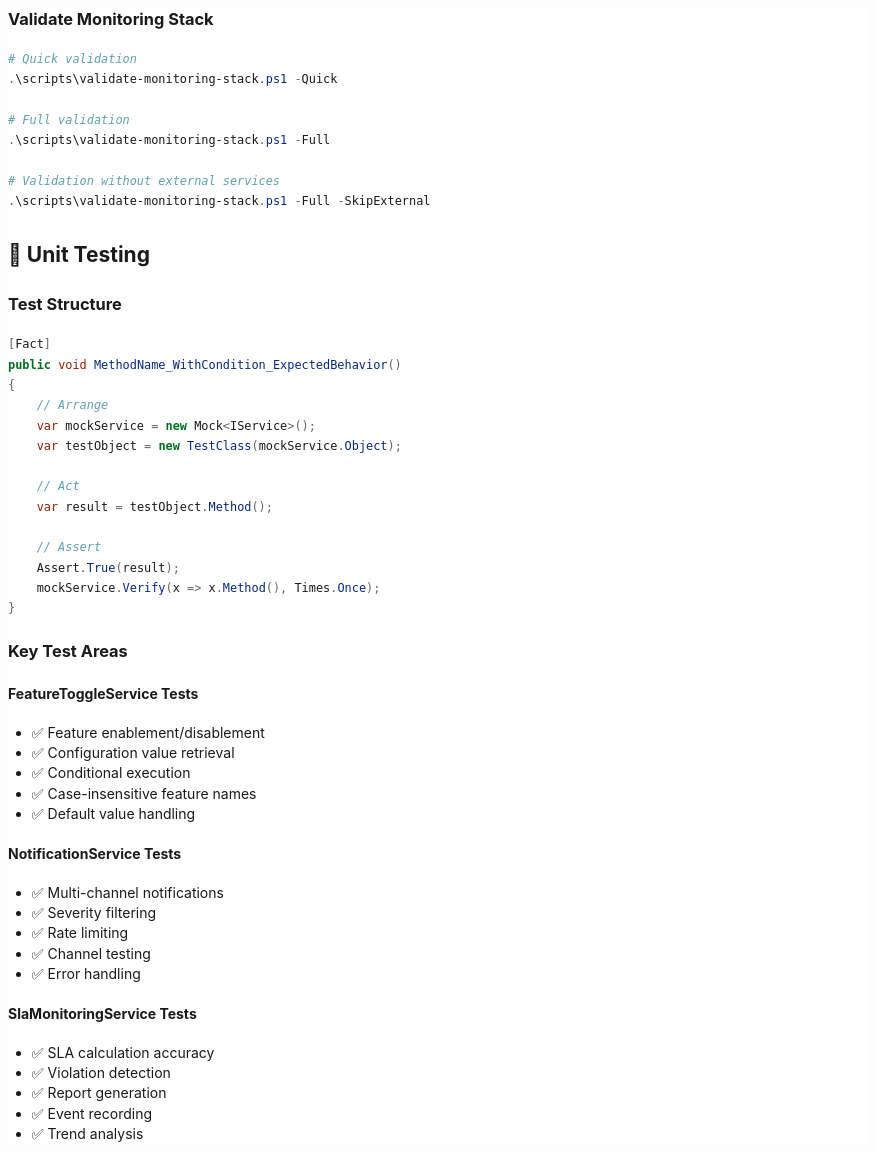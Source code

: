 ### **Validate Monitoring Stack**
```powershell
# Quick validation
.\scripts\validate-monitoring-stack.ps1 -Quick

# Full validation
.\scripts\validate-monitoring-stack.ps1 -Full

# Validation without external services
.\scripts\validate-monitoring-stack.ps1 -Full -SkipExternal
```

## 🧪 Unit Testing

### **Test Structure**
```csharp
[Fact]
public void MethodName_WithCondition_ExpectedBehavior()
{
    // Arrange
    var mockService = new Mock<IService>();
    var testObject = new TestClass(mockService.Object);

    // Act
    var result = testObject.Method();

    // Assert
    Assert.True(result);
    mockService.Verify(x => x.Method(), Times.Once);
}
```

### **Key Test Areas**

#### **FeatureToggleService Tests**
- ✅ Feature enablement/disablement
- ✅ Configuration value retrieval
- ✅ Conditional execution
- ✅ Case-insensitive feature names
- ✅ Default value handling

#### **NotificationService Tests**
- ✅ Multi-channel notifications
- ✅ Severity filtering
- ✅ Rate limiting
- ✅ Channel testing
- ✅ Error handling

#### **SlaMonitoringService Tests**
- ✅ SLA calculation accuracy
- ✅ Violation detection
- ✅ Report generation
- ✅ Event recording
- ✅ Trend analysis

